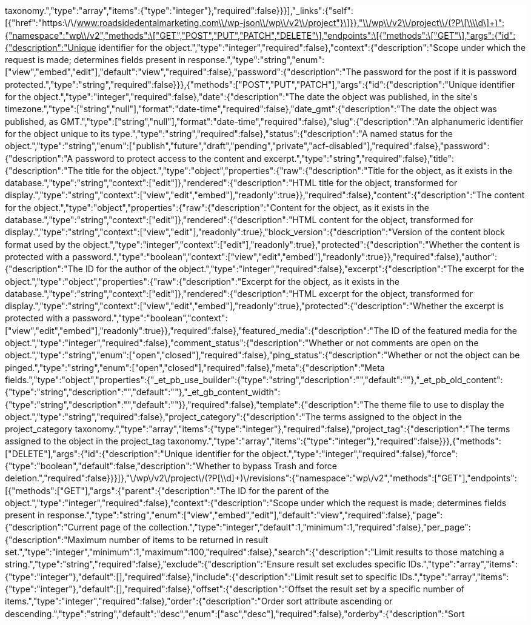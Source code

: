 taxonomy.","type":"array","items":{"type":"integer"},"required":false}}}\],"\_links":{"self":\[{"href":"https:\\/\\/www.roadsidedentalmarketing.com\\/wp-json\\/wp\\/v2\\/project"}\]}},"\\/wp\\/v2\\/project\\/(?P\[\\\\d\]+)":{"namespace":"wp\\/v2","methods":\["GET","POST","PUT","PATCH","DELETE"\],"endpoints":\[{"methods":\["GET"\],"args":{"id":{"description":"Unique identifier for the object.","type":"integer","required":false},"context":{"description":"Scope under which the request is made; determines fields present in response.","type":"string","enum":\["view","embed","edit"\],"default":"view","required":false},"password":{"description":"The password for the post if it is password protected.","type":"string","required":false}}},{"methods":\["POST","PUT","PATCH"\],"args":{"id":{"description":"Unique identifier for the object.","type":"integer","required":false},"date":{"description":"The date the object was published, in the site's timezone.","type":\["string","null"\],"format":"date-time","required":false},"date\_gmt":{"description":"The date the object was published, as GMT.","type":\["string","null"\],"format":"date-time","required":false},"slug":{"description":"An alphanumeric identifier for the object unique to its type.","type":"string","required":false},"status":{"description":"A named status for the object.","type":"string","enum":\["publish","future","draft","pending","private","acf-disabled"\],"required":false},"password":{"description":"A password to protect access to the content and excerpt.","type":"string","required":false},"title":{"description":"The title for the object.","type":"object","properties":{"raw":{"description":"Title for the object, as it exists in the database.","type":"string","context":\["edit"\]},"rendered":{"description":"HTML title for the object, transformed for display.","type":"string","context":\["view","edit","embed"\],"readonly":true}},"required":false},"content":{"description":"The content for the object.","type":"object","properties":{"raw":{"description":"Content for the object, as it exists in the database.","type":"string","context":\["edit"\]},"rendered":{"description":"HTML content for the object, transformed for display.","type":"string","context":\["view","edit"\],"readonly":true},"block\_version":{"description":"Version of the content block format used by the object.","type":"integer","context":\["edit"\],"readonly":true},"protected":{"description":"Whether the content is protected with a password.","type":"boolean","context":\["view","edit","embed"\],"readonly":true}},"required":false},"author":{"description":"The ID for the author of the object.","type":"integer","required":false},"excerpt":{"description":"The excerpt for the object.","type":"object","properties":{"raw":{"description":"Excerpt for the object, as it exists in the database.","type":"string","context":\["edit"\]},"rendered":{"description":"HTML excerpt for the object, transformed for display.","type":"string","context":\["view","edit","embed"\],"readonly":true},"protected":{"description":"Whether the excerpt is protected with a password.","type":"boolean","context":\["view","edit","embed"\],"readonly":true}},"required":false},"featured\_media":{"description":"The ID of the featured media for the object.","type":"integer","required":false},"comment\_status":{"description":"Whether or not comments are open on the object.","type":"string","enum":\["open","closed"\],"required":false},"ping\_status":{"description":"Whether or not the object can be pinged.","type":"string","enum":\["open","closed"\],"required":false},"meta":{"description":"Meta fields.","type":"object","properties":{"\_et\_pb\_use\_builder":{"type":"string","description":"","default":""},"\_et\_pb\_old\_content":{"type":"string","description":"","default":""},"\_et\_gb\_content\_width":{"type":"string","description":"","default":""}},"required":false},"template":{"description":"The theme file to use to display the object.","type":"string","required":false},"project\_category":{"description":"The terms assigned to the object in the project\_category taxonomy.","type":"array","items":{"type":"integer"},"required":false},"project\_tag":{"description":"The terms assigned to the object in the project\_tag taxonomy.","type":"array","items":{"type":"integer"},"required":false}}},{"methods":\["DELETE"\],"args":{"id":{"description":"Unique identifier for the object.","type":"integer","required":false},"force":{"type":"boolean","default":false,"description":"Whether to bypass Trash and force deletion.","required":false}}}\]},"\\/wp\\/v2\\/project\\/(?P\[\\\\d\]+)\\/revisions":{"namespace":"wp\\/v2","methods":\["GET"\],"endpoints":\[{"methods":\["GET"\],"args":{"parent":{"description":"The ID for the parent of the object.","type":"integer","required":false},"context":{"description":"Scope under which the request is made; determines fields present in response.","type":"string","enum":\["view","embed","edit"\],"default":"view","required":false},"page":{"description":"Current page of the collection.","type":"integer","default":1,"minimum":1,"required":false},"per\_page":{"description":"Maximum number of items to be returned in result set.","type":"integer","minimum":1,"maximum":100,"required":false},"search":{"description":"Limit results to those matching a string.","type":"string","required":false},"exclude":{"description":"Ensure result set excludes specific IDs.","type":"array","items":{"type":"integer"},"default":\[\],"required":false},"include":{"description":"Limit result set to specific IDs.","type":"array","items":{"type":"integer"},"default":\[\],"required":false},"offset":{"description":"Offset the result set by a specific number of items.","type":"integer","required":false},"order":{"description":"Order sort attribute ascending or descending.","type":"string","default":"desc","enum":\["asc","desc"\],"required":false},"orderby":{"description":"Sort